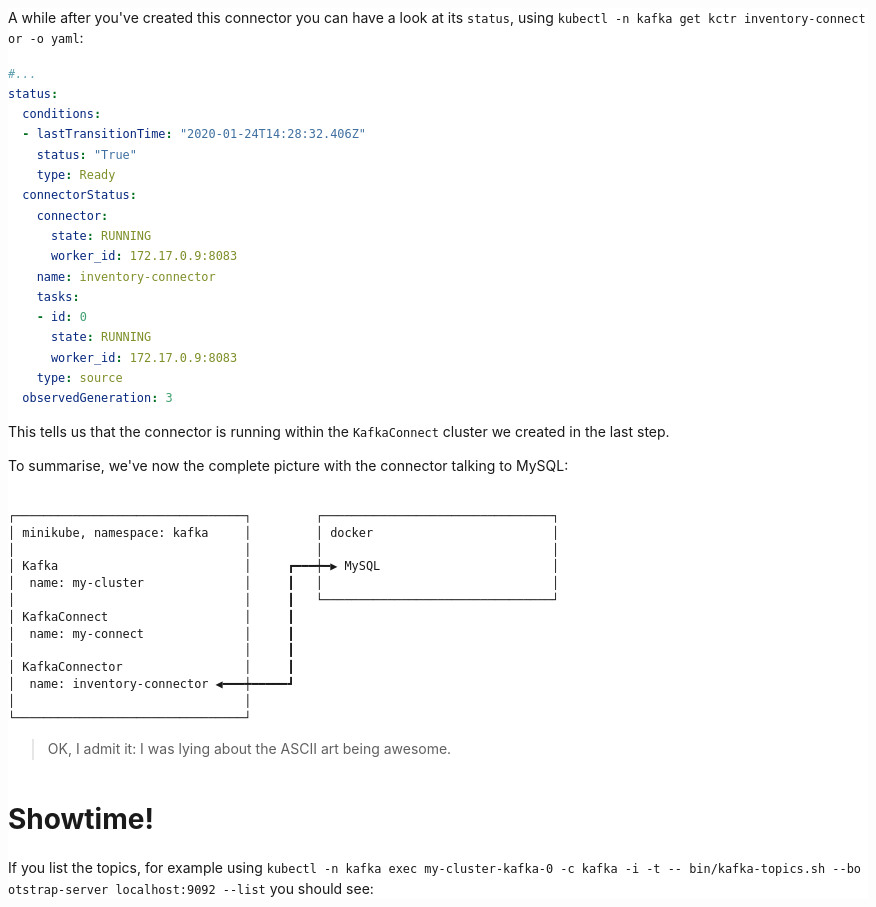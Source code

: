 
A while after you've created this connector you can have a look at its `status`, using `kubectl -n kafka get kctr inventory-connector -o yaml`:

```yaml
#...
status:
  conditions:
  - lastTransitionTime: "2020-01-24T14:28:32.406Z"
    status: "True"
    type: Ready
  connectorStatus:
    connector:
      state: RUNNING
      worker_id: 172.17.0.9:8083
    name: inventory-connector
    tasks:
    - id: 0
      state: RUNNING
      worker_id: 172.17.0.9:8083
    type: source
  observedGeneration: 3

```

This tells us that the connector is running within the `KafkaConnect` cluster we created in the last step.


To summarise, we've now the complete picture with the connector talking to MySQL:

<pre style="line-height: 1.2 !important;"><code>
┌────────────────────────────────┐         ┌────────────────────────────────┐
│ minikube, namespace: kafka     │         │ docker                         │
│                                │         │                                │
│ Kafka                          │     ┏━━━┿━▶ MySQL                        │
│  name: my-cluster              │     ┃   │                                │
│                                │     ┃   └────────────────────────────────┘
│ KafkaConnect                   │     ┃
│  name: my-connect              │     ┃
│                                │     ┃
│ KafkaConnector                 │     ┃
│  name: inventory-connector ◀━━━┿━━━━━┛
│                                │
└────────────────────────────────┘
</code></pre>

> OK, I admit it: I was lying about the ASCII art being awesome.


# Showtime!

If you list the topics, for example using `kubectl -n kafka exec my-cluster-kafka-0 -c kafka -i -t -- bin/kafka-topics.sh --bootstrap-server localhost:9092 --list` you should see:
